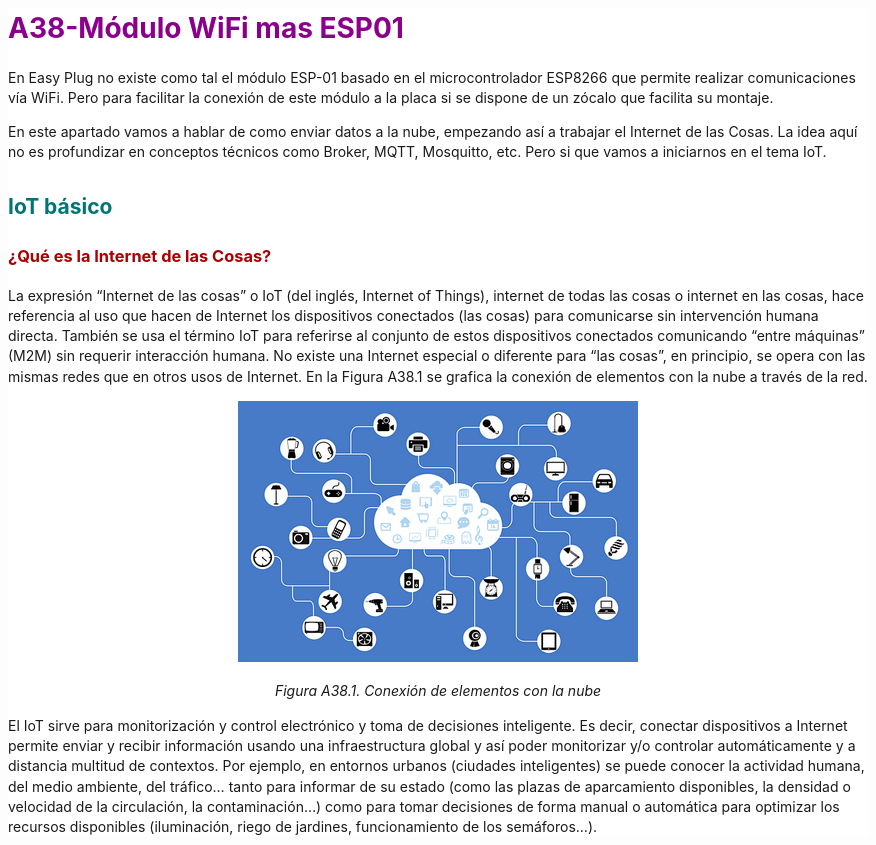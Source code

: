 # <FONT COLOR=#8B008B>A38-Módulo WiFi mas ESP01</font>
En Easy Plug no existe como tal el módulo ESP-01 basado en el microcontrolador ESP8266 que permite realizar comunicaciones vía WiFi. Pero para facilitar la conexión de este módulo a la placa si se dispone de un zócalo que facilita su montaje.

En este apartado vamos a hablar de como enviar datos a la nube, empezando así a trabajar el Internet de las Cosas.  La idea aquí no es profundizar en conceptos técnicos como Broker, MQTT, Mosquitto, etc. Pero si que vamos a iniciarnos en el tema IoT.

## <FONT COLOR=#007575>**IoT básico**</font>

### <FONT COLOR=#AA0000>¿Qué es la Internet de las Cosas?</font>
La expresión “Internet de las cosas” o IoT (del inglés, Internet of Things), internet de todas las cosas o internet en las cosas, hace referencia al uso que hacen de Internet los dispositivos conectados (las cosas) para comunicarse sin intervención humana directa.  También se usa el término IoT para referirse al conjunto de estos dispositivos conectados comunicando “entre máquinas” (M2M) sin requerir interacción humana. No existe una Internet especial o diferente para “las cosas”, en principio, se opera con las mismas redes que en otros usos de Internet. En la Figura A38.1 se grafica la conexión de elementos con la nube a través de la red.

<center>

![Conexión de elementos con la nube](../img/A38/FA38_1.png)

*Figura A38.1. Conexión de elementos con la nube*

</center>

El IoT sirve para monitorización y control electrónico y toma de decisiones inteligente. Es decir, conectar dispositivos a Internet permite enviar y recibir información usando una infraestructura global y así poder monitorizar y/o controlar automáticamente y a distancia multitud de contextos. Por ejemplo, en entornos urbanos (ciudades inteligentes) se puede conocer la actividad humana, del medio ambiente, del tráfico… tanto para informar de su estado (como las plazas de aparcamiento disponibles, la densidad o velocidad de la circulación, la contaminación…) como para tomar decisiones de forma manual o automática para optimizar los recursos disponibles (iluminación, riego de jardines, funcionamiento de los semáforos…).
